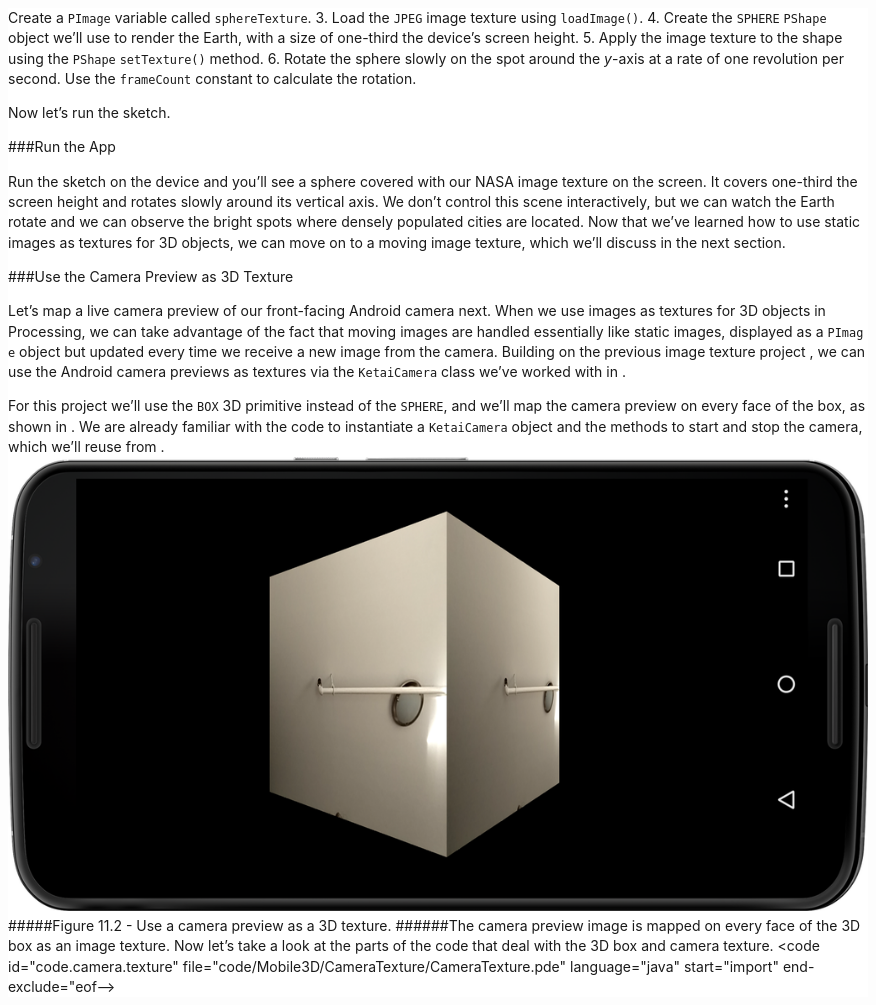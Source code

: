  Create a `PImage` variable called `sphereTexture`. 
 3. 
 Load the `JPEG` image texture using `loadImage()`. 
 4. 
 Create the `SPHERE` `PShape` object we’ll use to render the Earth, with a size of one-third the device’s screen height. 
 5. 
 Apply the image texture to the shape using the `PShape` `setTexture()` method. 
 6. 
 Rotate the sphere slowly on the spot around the *y*-axis at a rate of one revolution per second. Use the `frameCount` constant to calculate the rotation. 
 
 Now let’s run the sketch. 
 <sect2> 

###Run the App
 
 Run the sketch on the device and you’ll see a sphere covered with our NASA image texture on the screen. It covers one-third the screen height and rotates slowly around its vertical axis. We don’t control this scene interactively, but we can watch the Earth rotate and we can observe the bright spots where densely populated cities are located. 
 </sect2> 
 Now that we’ve learned how to use static images as textures for 3D objects, we can move on to a moving image texture, which we’ll discuss in the next section. 
 </code></sect1> <sect1> 

###Use the Camera Preview as 3D Texture
 
 Let’s map a live camera preview of our front-facing Android camera next. When we use images as textures for 3D objects in Processing, we can take advantage of the fact that moving images are handled essentially like static images, displayed as a `PImage` object but updated every time we receive a new image from the camera. Building on the previous image texture project , we can use the Android camera previews as textures via the `KetaiCamera` class we’ve worked with in . 
 
 For this project we’ll use the `BOX` 3D primitive instead of the `SPHERE`, and we’ll map the camera preview on every face of the box, as shown in . We are already familiar with the code to instantiate a `KetaiCamera` object and the methods to start and stop the camera, which we’ll reuse from . 
 ![](images/Mobile3D/CameraTexture.png)
#####Figure 11.2 - Use a camera preview as a 3D texture.
######The camera preview image is mapped on every face of the 3D box as an image texture. 
 Now let’s take a look at the parts of the code that deal with the 3D box and camera texture. 
 <code id="code.camera.texture" file="code/Mobile3D/CameraTexture/CameraTexture.pde" language="java" start="import" end-exclude="eof--> 